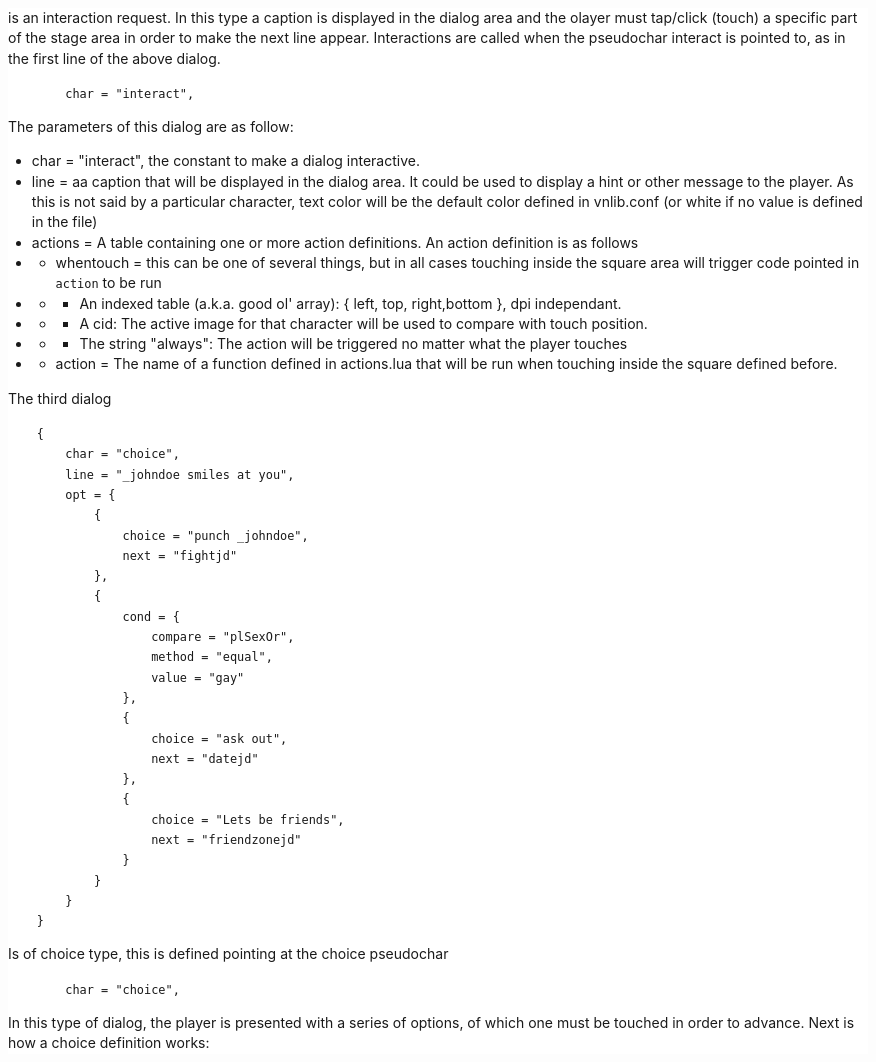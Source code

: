is an interaction request. In this type  a caption is displayed in the dialog area and the olayer must tap/click (touch) a specific part of the stage area in order to make the next line appear. Interactions are called when the pseudochar interact is pointed to, as in the first line of the above dialog.

            char = "interact",

The parameters of this dialog are as follow:

- char = "interact", the constant to make a dialog interactive.
- line = aa caption that will be displayed in the dialog area. It could be used to display a hint or other message to the player. As this is not said by a particular character, text color will be the default color defined in vnlib.conf (or white if no value is defined in the file)
- actions = A table containing one or more action definitions. An action definition is as follows
- - whentouch = this can be one of several things, but in all cases touching inside the square area will trigger code pointed in `action` to be run
- - - An indexed table (a.k.a. good ol' array): { left, top, right,bottom }, dpi independant.
- - - A cid: The active image for that character will be used to compare with touch position.
- - - The string "always": The action will be triggered no matter what the player touches
- - action = The name of a function defined in actions.lua that will be run when touching inside the square defined before.

The third dialog

        {
            char = "choice",
            line = "_johndoe smiles at you",
            opt = {
                {
                    choice = "punch _johndoe",
                    next = "fightjd"
                },
                {
                    cond = {
                        compare = "plSexOr",
                        method = "equal",
                        value = "gay"
                    },
                    {
                        choice = "ask out",
                        next = "datejd"
                    },
                    {
                        choice = "Lets be friends",
                        next = "friendzonejd"
                    }
                }
            }
        }

Is of choice type, this is defined pointing at the choice pseudochar

            char = "choice",

In this type of dialog, the player is presented with a series of options, of which one must be touched in order to advance. Next is how a choice definition works:
